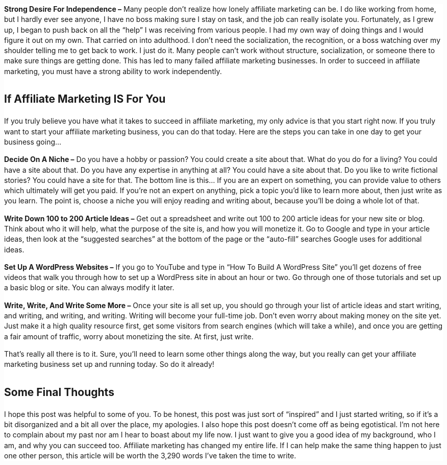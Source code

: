**Strong Desire For Independence –** Many people don’t realize how lonely affiliate marketing can be. I do like working from home, but I hardly ever see anyone, I have no boss making sure I stay on task, and the job can really isolate you. Fortunately, as I grew up, I began to push back on all the “help” I was receiving from various people. I had my own way of doing things and I would figure it out on my own. That carried on into adulthood. I don’t need the socialization, the recognition, or a boss watching over my shoulder telling me to get back to work. I just do it. Many people can’t work without structure, socialization, or someone there to make sure things are getting done. This has led to many failed affiliate marketing businesses. In order to succeed in affiliate marketing, you must have a strong ability to work independently.

## If Affiliate Marketing IS For You

If you truly believe you have what it takes to succeed in affiliate marketing, my only advice is that you start right now. If you truly want to start your affiliate marketing business, you can do that today. Here are the steps you can take in one day to get your business going…

**Decide On A Niche –** Do you have a hobby or passion? You could create a site about that. What do you do for a living? You could have a site about that. Do you have any expertise in anything at all? You could have a site about that. Do you like to write fictional stories? You could have a site for that. The bottom line is this… If you are an expert on something, you can provide value to others which ultimately will get you paid. If you’re not an expert on anything, pick a topic you’d like to learn more about, then just write as you learn. The point is, choose a niche you will enjoy reading and writing about, because you’ll be doing a whole lot of that.

**Write Down 100 to 200 Article Ideas –** Get out a spreadsheet and write out 100 to 200 article ideas for your new site or blog. Think about who it will help, what the purpose of the site is, and how you will monetize it. Go to Google and type in your article ideas, then look at the “suggested searches” at the bottom of the page or the “auto-fill” searches Google uses for additional ideas.

**Set Up A WordPress Websites –** If you go to YouTube and type in “How To Build A WordPress Site” you’ll get dozens of free videos that walk you through how to set up a WordPress site in about an hour or two. Go through one of those tutorials and set up a basic blog or site. You can always modify it later.

**Write, Write, And Write Some More –** Once your site is all set up, you should go through your list of article ideas and start writing, and writing, and writing, and writing. Writing will become your full-time job. Don’t even worry about making money on the site yet. Just make it a high quality resource first, get some visitors from search engines (which will take a while), and once you are getting a fair amount of traffic, worry about monetizing the site. At first, just write.

That’s really all there is to it. Sure, you’ll need to learn some other things along the way, but you really can get your affiliate marketing business set up and running today. So do it already!

## Some Final Thoughts

I hope this post was helpful to some of you. To be honest, this post was just sort of “inspired” and I just started writing, so if it’s a bit disorganized and a bit all over the place, my apologies. I also hope this post doesn’t come off as being egotistical. I’m not here to complain about my past nor am I hear to boast about my life now. I just want to give you a good idea of my background, who I am, and why you can succeed too. Affiliate marketing has changed my entire life. If I can help make the same thing happen to just one other person, this article will be worth the 3,290 words I’ve taken the time to write.